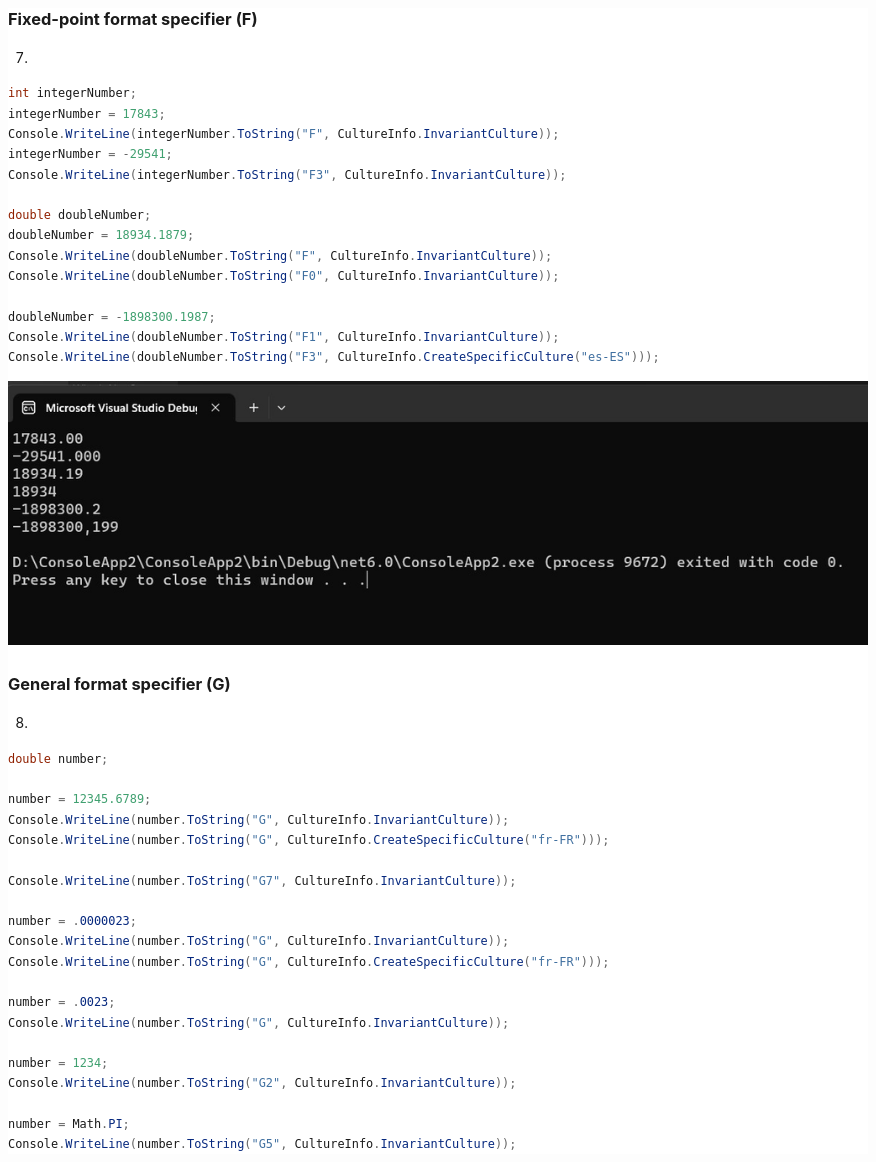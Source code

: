 ### Fixed-point format specifier (F)

7.

```cs
int integerNumber;
integerNumber = 17843;
Console.WriteLine(integerNumber.ToString("F", CultureInfo.InvariantCulture));
integerNumber = -29541;
Console.WriteLine(integerNumber.ToString("F3", CultureInfo.InvariantCulture));

double doubleNumber;
doubleNumber = 18934.1879;
Console.WriteLine(doubleNumber.ToString("F", CultureInfo.InvariantCulture));
Console.WriteLine(doubleNumber.ToString("F0", CultureInfo.InvariantCulture));

doubleNumber = -1898300.1987;
Console.WriteLine(doubleNumber.ToString("F1", CultureInfo.InvariantCulture));
Console.WriteLine(doubleNumber.ToString("F3", CultureInfo.CreateSpecificCulture("es-ES")));
```
![](./images/7.png)


### General format specifier (G)

8.
```cs
double number;

number = 12345.6789;
Console.WriteLine(number.ToString("G", CultureInfo.InvariantCulture));
Console.WriteLine(number.ToString("G", CultureInfo.CreateSpecificCulture("fr-FR")));

Console.WriteLine(number.ToString("G7", CultureInfo.InvariantCulture));

number = .0000023;
Console.WriteLine(number.ToString("G", CultureInfo.InvariantCulture));
Console.WriteLine(number.ToString("G", CultureInfo.CreateSpecificCulture("fr-FR")));

number = .0023;
Console.WriteLine(number.ToString("G", CultureInfo.InvariantCulture));

number = 1234;
Console.WriteLine(number.ToString("G2", CultureInfo.InvariantCulture));

number = Math.PI;
Console.WriteLine(number.ToString("G5", CultureInfo.InvariantCulture));
```